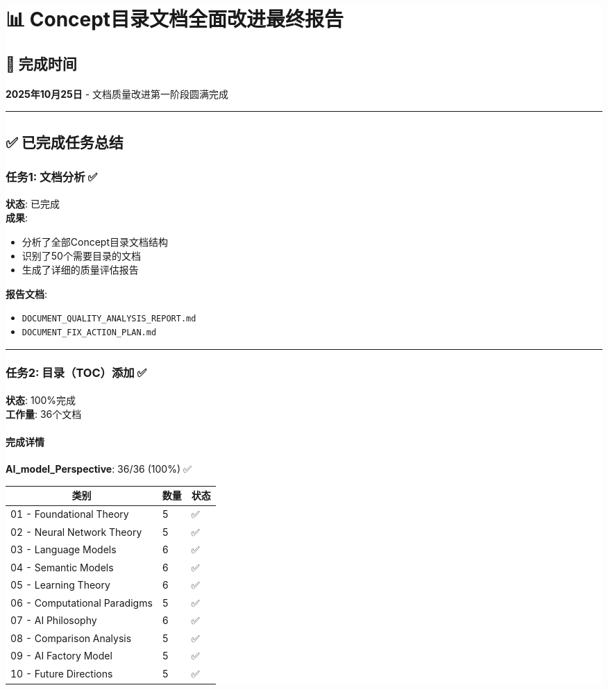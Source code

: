 # 📊 Concept目录文档全面改进最终报告

## 🎉 完成时间

**2025年10月25日** - 文档质量改进第一阶段圆满完成

---

## ✅ 已完成任务总结

### 任务1: 文档分析 ✅

**状态**: 已完成  
**成果**:

- 分析了全部Concept目录文档结构
- 识别了50个需要目录的文档
- 生成了详细的质量评估报告

**报告文档**:

- `DOCUMENT_QUALITY_ANALYSIS_REPORT.md`
- `DOCUMENT_FIX_ACTION_PLAN.md`

---

### 任务2: 目录（TOC）添加 ✅

**状态**: 100%完成  
**工作量**: 36个文档

#### 完成详情

**AI_model_Perspective**: 36/36 (100%) ✅

| 类别 | 数量 | 状态 |
|------|------|------|
| 01 - Foundational Theory | 5 | ✅ |
| 02 - Neural Network Theory | 5 | ✅ |
| 03 - Language Models | 6 | ✅ |
| 04 - Semantic Models | 6 | ✅ |
| 05 - Learning Theory | 6 | ✅ |
| 06 - Computational Paradigms | 5 | ✅ |
| 07 - AI Philosophy | 6 | ✅ |
| 08 - Comparison Analysis | 5 | ✅ |
| 09 - AI Factory Model | 5 | ✅ |
| 10 - Future Directions | 5 | ✅ |
